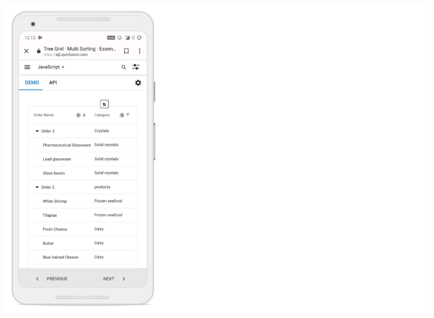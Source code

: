 
<img src="images/blazor-treegrid-touch-sorting.jpg" alt="Sorting in Blazor TreeGrid" style="width:320px;height: 620px">
